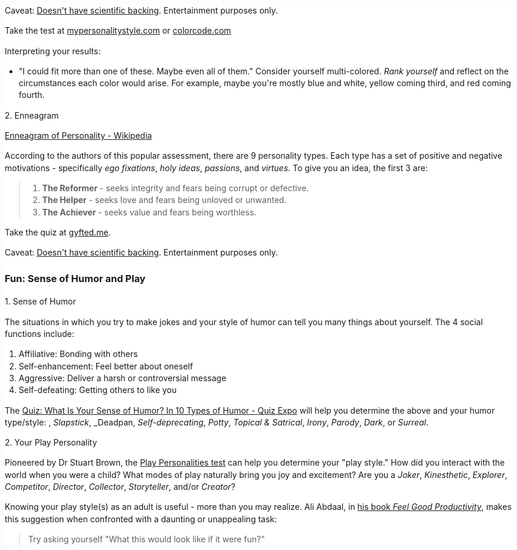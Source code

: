 Caveat: [Doesn't have scientific backing](https://en.wikipedia.org/wiki/Hartman_Personality_Profile). Entertainment purposes only.

Take the test at [mypersonalitystyle.com](https://mypersonalitystyle.com/app/Questionnaires/ColorCode/Play?embed=true) or [colorcode.com](https://www.colorcode.com/free_personality_test/)

Interpreting your results:

- "I could fit more than one of these. Maybe even all of them." Consider yourself multi-colored. _Rank yourself_ and reflect on the circumstances each color would arise. For example, maybe you're mostly blue and white, yellow coming third, and red coming fourth.

2\. Enneagram

[Enneagram of Personality - Wikipedia](https://en.wikipedia.org/wiki/Enneagram_of_Personality)

According to the authors of this popular assessment, there are 9 personality types. Each type has a set of positive and negative motivations - specifically _ego fixations_, _holy ideas_, _passions_, and _virtues_. To give you an idea, the first 3 are:

> 1. **The Reformer** - seeks integrity and fears being corrupt or defective.
> 2. **The Helper** - seeks love and fears being unloved or unwanted.
> 3. **The Achiever** - seeks value and fears being worthless.

Take the quiz at [gyfted.me](https://www.gyfted.me/quiz-landing/enneagram-test).

Caveat: [Doesn't have scientific backing](https://en.wikipedia.org/wiki/Enneagram_of_Personality). Entertainment purposes only.

### Fun: Sense of Humor and Play

1\. Sense of Humor

The situations in which you try to make jokes and your style of humor can tell you many things about yourself. The 4 social functions include:

1. Affiliative: Bonding with others
2. Self-enhancement: Feel better about oneself
3. Aggressive: Deliver a harsh or controversial message
4. Self-defeating: Getting others to like you

The [Quiz: What Is Your Sense of Humor? In 10 Types of Humor - Quiz Expo](https://www.quizexpo.com/what-is-your-sense-of-humor/) will help you determine the above and your humor type/style: , _Slapstick_, _Deadpan, _Self-deprecating_, _Potty_, _Topical & Satrical_, _Irony_, _Parody_, _Dark_, or _Surreal_.

2\. Your Play Personality

Pioneered by Dr Stuart Brown, the [Play Personalities test](https://lindsaybraman.com/adult-play-styles/#quiz) can help you determine your "play style." How did you interact with the world when you were a child? What modes of play naturally bring you joy and excitement? Are you a _Joker_, _Kinesthetic_, _Explorer_, _Competitor_, _Director_, _Collector_, _Storyteller_, and/or _Creator_?

Knowing your play style(s) as an adult is useful - more than you may realize. Ali Abdaal, in [his book _Feel Good Productivity_](https://www.feelgoodproductivity.com/), makes this suggestion when confronted with a daunting or unappealing task:

> Try asking yourself "What this would look like if it were fun?"
